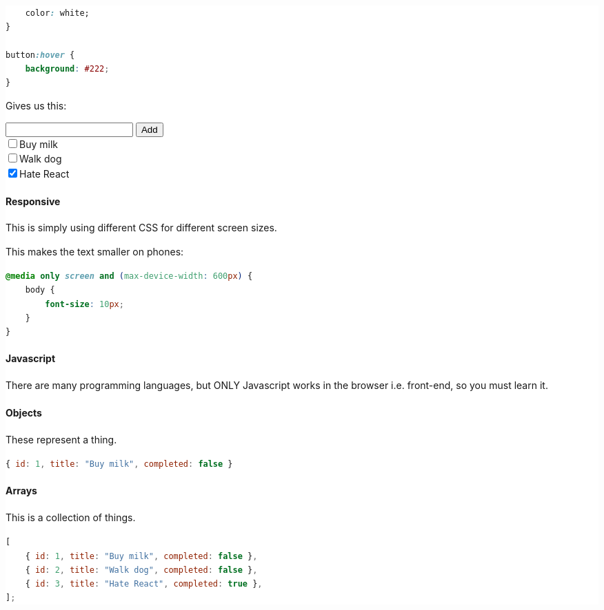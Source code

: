 ```css
    color: white;
}

button:hover {
    background: #222;
}
```

Gives us this:

<div class="todo-container">
    <div class="form">
        <input type="text" />
        <button>Add</button>
    </div>
    <div class="todos">
        <div class="todo"><input type="checkbox" />Buy milk</div>
        <div class="todo"><input type="checkbox" />Walk dog</div>
    </div>
    <div class="completed">
        <div class="todo"><input type="checkbox" checked />Hate React</div>
    </div>
</div>

#### Responsive

This is simply using different CSS for different screen sizes.

This makes the text smaller on phones:

```css
@media only screen and (max-device-width: 600px) {
    body {
        font-size: 10px;
    }
}
```

#### Javascript

There are many programming languages, but ONLY Javascript works in the browser i.e. front-end, so you must learn it.

#### Objects

These represent a thing.

```js
{ id: 1, title: "Buy milk", completed: false }
```

#### Arrays

This is a collection of things.

```js
[
    { id: 1, title: "Buy milk", completed: false },
    { id: 2, title: "Walk dog", completed: false },
    { id: 3, title: "Hate React", completed: true },
];
```

